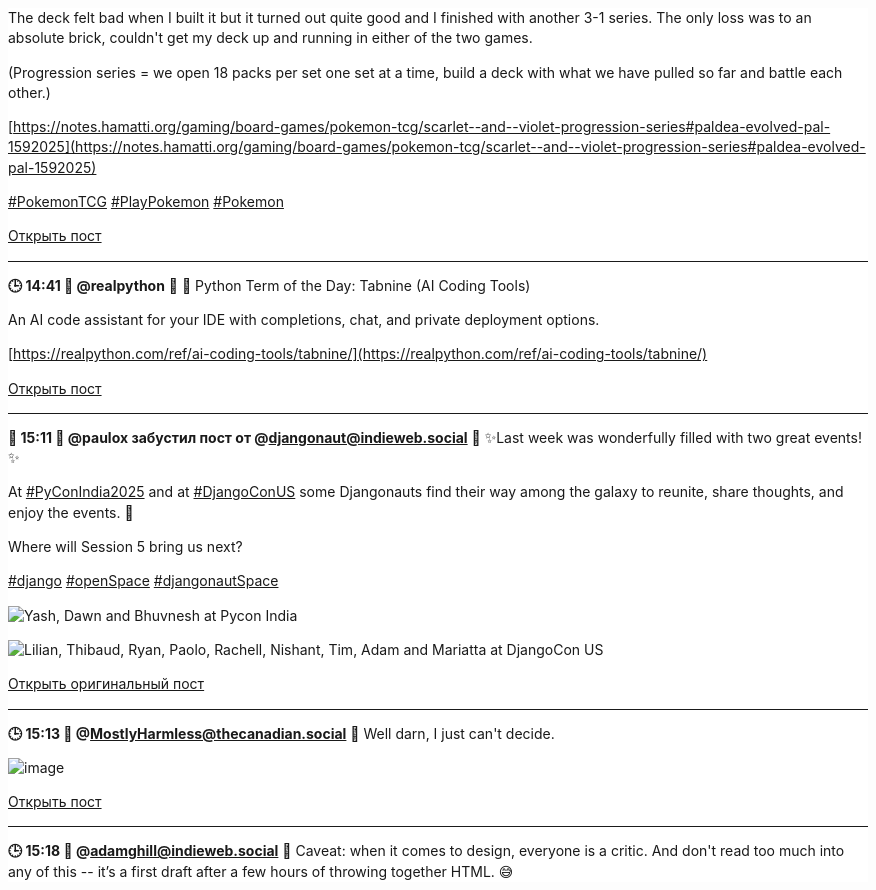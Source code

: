 The deck felt bad when I built it but it turned out quite good and I finished with another 3-1 series. The only loss was to an absolute brick, couldn't get my deck up and running in either of the two games.

(Progression series = we open 18 packs per set one set at a time, build a deck with what we have pulled so far and battle each other.)

[https://notes.hamatti.org/gaming/board-games/pokemon-tcg/scarlet--and--violet-progression-series#paldea-evolved-pal-1592025](https://notes.hamatti.org/gaming/board-games/pokemon-tcg/scarlet--and--violet-progression-series#paldea-evolved-pal-1592025)

[#PokemonTCG](https://mastodon.world/tags/PokemonTCG) [#PlayPokemon](https://mastodon.world/tags/PlayPokemon) [#Pokemon](https://mastodon.world/tags/Pokemon)

[Открыть пост](https://mastodon.world/@hamatti/115242802421262799)

----
**🕒 14:41 👤 @realpython**
💬 🐍 Python Term of the Day: Tabnine (AI Coding Tools)

An AI code assistant for your IDE with completions, chat, and private deployment options.

[https://realpython.com/ref/ai-coding-tools/tabnine/](https://realpython.com/ref/ai-coding-tools/tabnine/)

[Открыть пост](https://fosstodon.org/@realpython/115242807674926590)

----
**🔄 15:11 👤 @paulox забустил пост от @djangonaut@indieweb.social**
💬 ✨Last week was wonderfully filled with two great events! ✨

At [#PyConIndia2025](https://indieweb.social/tags/PyConIndia2025) and at [#DjangoConUS](https://indieweb.social/tags/DjangoConUS) some Djangonauts find their way among the galaxy to reunite, share thoughts, and enjoy the events.  🌌

Where will Session 5 bring us next?

[#django](https://indieweb.social/tags/django) [#openSpace](https://indieweb.social/tags/openSpace) [#djangonautSpace](https://indieweb.social/tags/djangonautSpace)

![Yash, Dawn and Bhuvnesh at Pycon India](https://cdn.fosstodon.org/cache/media_attachments/files/115/232/516/250/584/655/original/c9616ef5b4c9368a.webp)

![Lilian, Thibaud, Ryan, Paolo, Rachell, Nishant, Tim, Adam and Mariatta at DjangoCon US](https://cdn.fosstodon.org/cache/media_attachments/files/115/232/516/329/033/110/original/91b7bf9b94249e5a.jpeg)

[Открыть оригинальный пост](https://indieweb.social/@djangonaut/115232516228135508)

----
**🕒 15:13 👤 @MostlyHarmless@thecanadian.social**
💬 Well darn, I just can't decide.

![image](https://cdn.fosstodon.org/cache/media_attachments/files/115/242/934/465/921/916/original/ad93f3af400adfb8.png)

[Открыть пост](https://thecanadian.social/@MostlyHarmless/115242933794630603)

----
**🕒 15:18 👤 @adamghill@indieweb.social**
💬 Caveat: when it comes to design, everyone is a critic. And don't read too much into any of this -- it’s a first draft after a few hours of throwing together HTML. 😅
